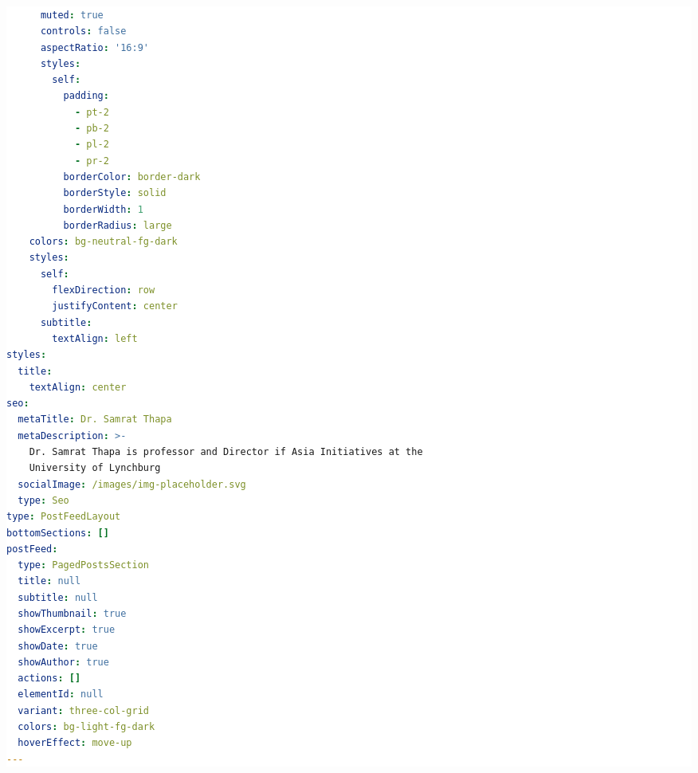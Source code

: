 ```yaml
      muted: true
      controls: false
      aspectRatio: '16:9'
      styles:
        self:
          padding:
            - pt-2
            - pb-2
            - pl-2
            - pr-2
          borderColor: border-dark
          borderStyle: solid
          borderWidth: 1
          borderRadius: large
    colors: bg-neutral-fg-dark
    styles:
      self:
        flexDirection: row
        justifyContent: center
      subtitle:
        textAlign: left
styles:
  title:
    textAlign: center
seo:
  metaTitle: Dr. Samrat Thapa
  metaDescription: >-
    Dr. Samrat Thapa is professor and Director if Asia Initiatives at the
    University of Lynchburg
  socialImage: /images/img-placeholder.svg
  type: Seo
type: PostFeedLayout
bottomSections: []
postFeed:
  type: PagedPostsSection
  title: null
  subtitle: null
  showThumbnail: true
  showExcerpt: true
  showDate: true
  showAuthor: true
  actions: []
  elementId: null
  variant: three-col-grid
  colors: bg-light-fg-dark
  hoverEffect: move-up
---
```

